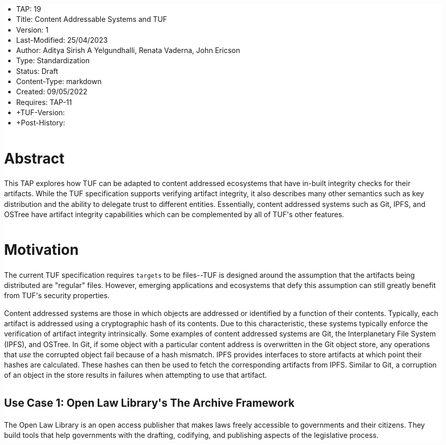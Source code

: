 * TAP: 19
* Title: Content Addressable Systems and TUF
* Version: 1
* Last-Modified: 25/04/2023
* Author: Aditya Sirish A Yelgundhalli, Renata Vaderna, John Ericson
* Type: Standardization
* Status: Draft
* Content-Type: markdown
* Created: 09/05/2022
* Requires: TAP-11
* +TUF-Version:
* +Post-History:

# Abstract

This TAP explores how TUF can be adapted to content addressed ecosystems that
have in-built integrity checks for their artifacts. While the TUF specification
supports verifying artifact integrity, it also describes many other semantics
such as key distribution and the ability to delegate trust to different
entities. Essentially, content addressed systems such as Git, IPFS, and OSTree
have artifact integrity capabilities which can be complemented by all of TUF's
other features.

# Motivation

The current TUF specification requires `targets` to be files--TUF is designed
around the assumption that the artifacts being distributed are "regular"
files. However, emerging applications and ecosystems that defy this assumption
can still greatly benefit from TUF's security properties.

Content addressed systems are those in which objects are addressed or identified
by a function of their contents. Typically, each artifact is addressed using a
cryptographic hash of its contents. Due to this characteristic, these systems
typically enforce the verification of artifact integrity intrinsically. Some
examples of content addressed systems are Git, the Interplanetary File System
(IPFS), and OSTree. In Git, if some object with a particular content address is
overwritten in the Git object store, any operations that _use_ the corrupted
object fail because of a hash mismatch. IPFS provides interfaces to store
artifacts at which point their hashes are calculated. These hashes can then be
used to fetch the corresponding artifacts from IPFS. Similar to Git, a
corruption of an object in the store results in failures when attempting to use
that artifact.

## Use Case 1: Open Law Library's The Archive Framework

The Open Law Library is an open access publisher that makes laws freely
accessible to governments and their citizens. They build tools that help
governments with the drafting, codifying, and publishing aspects of the
legislative process.
